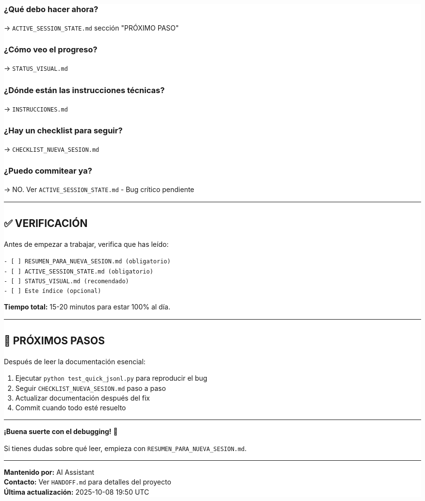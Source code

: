 ### ¿Qué debo hacer ahora?
→ `ACTIVE_SESSION_STATE.md` sección "PRÓXIMO PASO"

### ¿Cómo veo el progreso?
→ `STATUS_VISUAL.md`

### ¿Dónde están las instrucciones técnicas?
→ `INSTRUCCIONES.md`

### ¿Hay un checklist para seguir?
→ `CHECKLIST_NUEVA_SESION.md`

### ¿Puedo commitear ya?
→ NO. Ver `ACTIVE_SESSION_STATE.md` - Bug crítico pendiente

---

## ✅ VERIFICACIÓN

Antes de empezar a trabajar, verifica que has leído:

```
- [ ] RESUMEN_PARA_NUEVA_SESION.md (obligatorio)
- [ ] ACTIVE_SESSION_STATE.md (obligatorio)
- [ ] STATUS_VISUAL.md (recomendado)
- [ ] Este índice (opcional)
```

**Tiempo total:** 15-20 minutos para estar 100% al día.

---

## 🎯 PRÓXIMOS PASOS

Después de leer la documentación esencial:

1. Ejecutar `python test_quick_jsonl.py` para reproducir el bug
2. Seguir `CHECKLIST_NUEVA_SESION.md` paso a paso
3. Actualizar documentación después del fix
4. Commit cuando todo esté resuelto

---

**¡Buena suerte con el debugging!** 🚀

Si tienes dudas sobre qué leer, empieza con `RESUMEN_PARA_NUEVA_SESION.md`.

---

**Mantenido por:** AI Assistant  
**Contacto:** Ver `HANDOFF.md` para detalles del proyecto  
**Última actualización:** 2025-10-08 19:50 UTC

